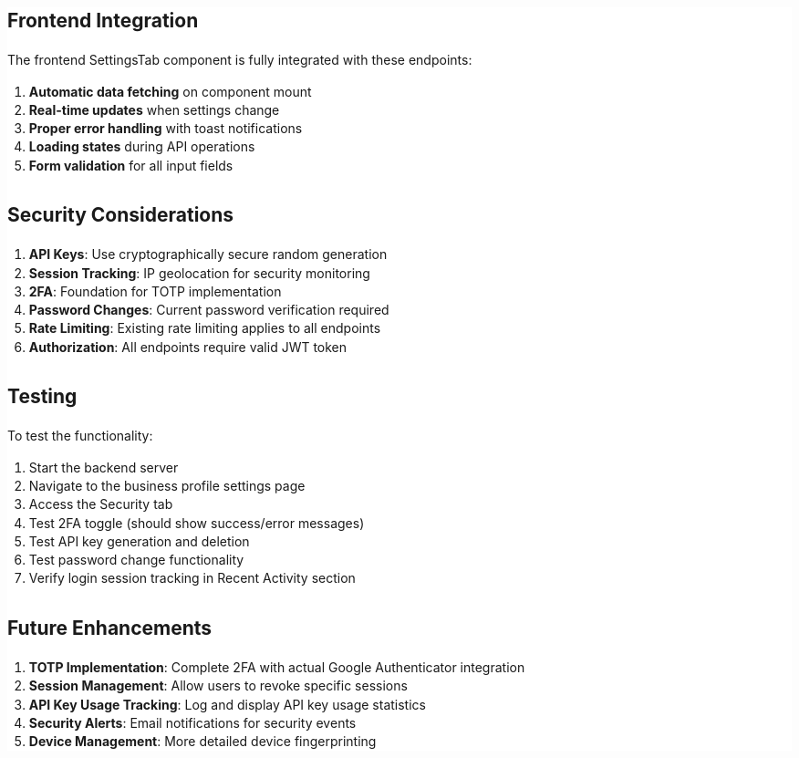 ## Frontend Integration

The frontend SettingsTab component is fully integrated with these endpoints:

1. **Automatic data fetching** on component mount
2. **Real-time updates** when settings change
3. **Proper error handling** with toast notifications
4. **Loading states** during API operations
5. **Form validation** for all input fields

## Security Considerations

1. **API Keys**: Use cryptographically secure random generation
2. **Session Tracking**: IP geolocation for security monitoring
3. **2FA**: Foundation for TOTP implementation
4. **Password Changes**: Current password verification required
5. **Rate Limiting**: Existing rate limiting applies to all endpoints
6. **Authorization**: All endpoints require valid JWT token

## Testing

To test the functionality:

1. Start the backend server
2. Navigate to the business profile settings page
3. Access the Security tab
4. Test 2FA toggle (should show success/error messages)
5. Test API key generation and deletion
6. Test password change functionality
7. Verify login session tracking in Recent Activity section

## Future Enhancements

1. **TOTP Implementation**: Complete 2FA with actual Google Authenticator integration
2. **Session Management**: Allow users to revoke specific sessions
3. **API Key Usage Tracking**: Log and display API key usage statistics
4. **Security Alerts**: Email notifications for security events
5. **Device Management**: More detailed device fingerprinting